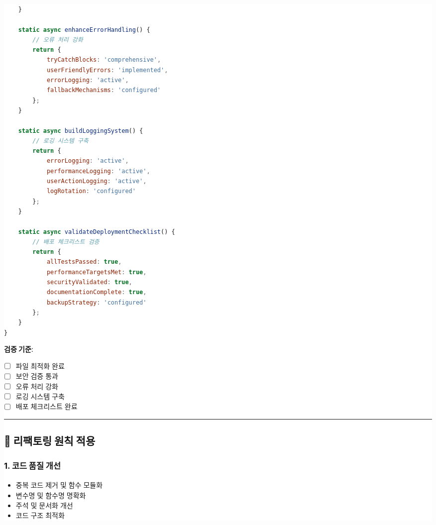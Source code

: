 ```javascript
    }
    
    static async enhanceErrorHandling() {
        // 오류 처리 강화
        return {
            tryCatchBlocks: 'comprehensive',
            userFriendlyErrors: 'implemented',
            errorLogging: 'active',
            fallbackMechanisms: 'configured'
        };
    }
    
    static async buildLoggingSystem() {
        // 로깅 시스템 구축
        return {
            errorLogging: 'active',
            performanceLogging: 'active',
            userActionLogging: 'active',
            logRotation: 'configured'
        };
    }
    
    static async validateDeploymentChecklist() {
        // 배포 체크리스트 검증
        return {
            allTestsPassed: true,
            performanceTargetsMet: true,
            securityValidated: true,
            documentationComplete: true,
            backupStrategy: 'configured'
        };
    }
}
```

**검증 기준**:
- [ ] 파일 최적화 완료
- [ ] 보안 검증 통과
- [ ] 오류 처리 강화
- [ ] 로깅 시스템 구축
- [ ] 배포 체크리스트 완료

---

## 🔧 리팩토링 원칙 적용

### **1. 코드 품질 개선**
- 중복 코드 제거 및 함수 모듈화
- 변수명 및 함수명 명확화
- 주석 및 문서화 개선
- 코드 구조 최적화
